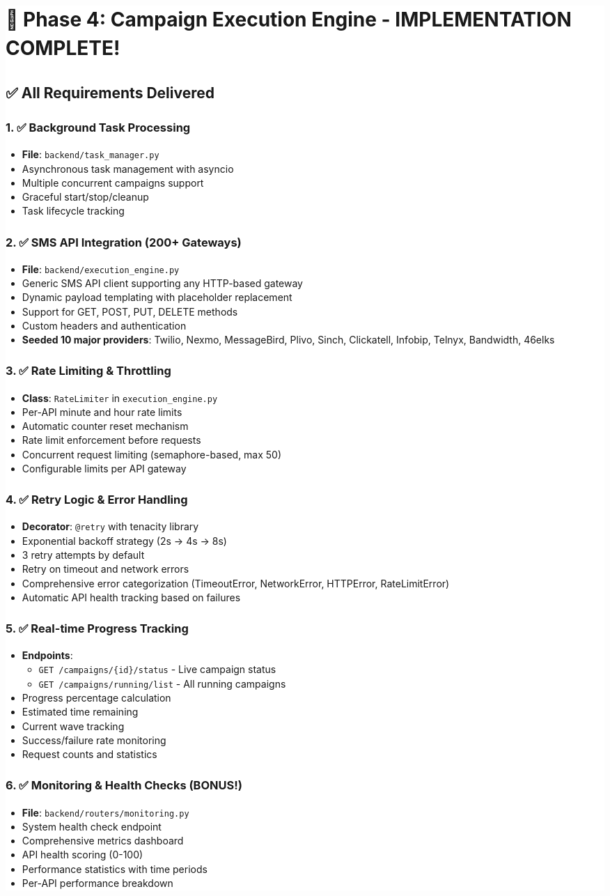 # 🎉 Phase 4: Campaign Execution Engine - IMPLEMENTATION COMPLETE!

## ✅ All Requirements Delivered

### 1. ✅ Background Task Processing
- **File**: `backend/task_manager.py`
- Asynchronous task management with asyncio
- Multiple concurrent campaigns support
- Graceful start/stop/cleanup
- Task lifecycle tracking

### 2. ✅ SMS API Integration (200+ Gateways)
- **File**: `backend/execution_engine.py`
- Generic SMS API client supporting any HTTP-based gateway
- Dynamic payload templating with placeholder replacement
- Support for GET, POST, PUT, DELETE methods
- Custom headers and authentication
- **Seeded 10 major providers**: Twilio, Nexmo, MessageBird, Plivo, Sinch, Clickatell, Infobip, Telnyx, Bandwidth, 46elks

### 3. ✅ Rate Limiting & Throttling
- **Class**: `RateLimiter` in `execution_engine.py`
- Per-API minute and hour rate limits
- Automatic counter reset mechanism
- Rate limit enforcement before requests
- Concurrent request limiting (semaphore-based, max 50)
- Configurable limits per API gateway

### 4. ✅ Retry Logic & Error Handling
- **Decorator**: `@retry` with tenacity library
- Exponential backoff strategy (2s → 4s → 8s)
- 3 retry attempts by default
- Retry on timeout and network errors
- Comprehensive error categorization (TimeoutError, NetworkError, HTTPError, RateLimitError)
- Automatic API health tracking based on failures

### 5. ✅ Real-time Progress Tracking
- **Endpoints**: 
  - `GET /campaigns/{id}/status` - Live campaign status
  - `GET /campaigns/running/list` - All running campaigns
- Progress percentage calculation
- Estimated time remaining
- Current wave tracking
- Success/failure rate monitoring
- Request counts and statistics

### 6. ✅ Monitoring & Health Checks (BONUS!)
- **File**: `backend/routers/monitoring.py`
- System health check endpoint
- Comprehensive metrics dashboard
- API health scoring (0-100)
- Performance statistics with time periods
- Per-API performance breakdown
